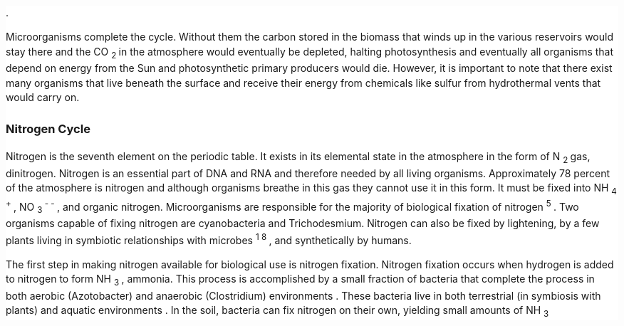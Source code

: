 </sup>
.
</p>
<p>
Microorganisms complete the cycle. Without them the carbon stored in the biomass that winds up in the various reservoirs would stay there and the CO
<sub>
2
</sub>
in the atmosphere would eventually be depleted, halting photosynthesis and eventually all organisms that depend on energy from the Sun and photosynthetic primary producers would die. However, it is important to note that there exist many organisms that live beneath the surface and receive their energy from chemicals like sulfur from hydrothermal vents that would carry on.
</p>
<h3>
Nitrogen Cycle
</h3>
<p>
Nitrogen is the seventh element on the periodic table. It exists in its elemental state in the atmosphere in the form of N
<sub>
2
</sub>
gas, dinitrogen. Nitrogen is an essential part of DNA and RNA and therefore needed by all living organisms. Approximately 78 percent of the atmosphere is nitrogen and although organisms breathe in this gas they cannot use it in this form. It must be fixed into NH
<sub>
4
</sub>
<sup>
+
</sup>
, NO
<sub>
3
</sub>
<sup>
- -
</sup>
, and organic nitrogen. Microorganisms are responsible for the majority of biological fixation of nitrogen
<sup>
5
</sup>
. Two organisms capable of fixing nitrogen are cyanobacteria and Trichodesmium. Nitrogen can also be fixed by lightening, by a few plants living in symbiotic relationships with microbes
<sup>
1 8
</sup>
, and synthetically by humans.
</p>
<p>
The first step in making nitrogen available for biological use is nitrogen fixation. Nitrogen fixation occurs when hydrogen is added to nitrogen to form NH
<sub>
3
</sub>
, ammonia. This process is accomplished by a small fraction of bacteria that complete the process in both aerobic (Azotobacter) and anaerobic (Clostridium) environments . These bacteria live in both terrestrial (in symbiosis with plants) and aquatic environments . In the soil, bacteria can fix nitrogen on their own, yielding small amounts of NH
<sub>
3
</sub>
